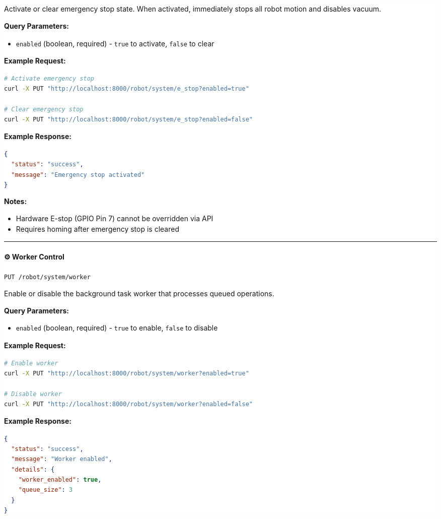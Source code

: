 Activate or clear emergency stop state. When activated, immediately stops all robot motion and disables vacuum.

**Query Parameters:**
- `enabled` (boolean, required) - `true` to activate, `false` to clear

**Example Request:**
```bash
# Activate emergency stop
curl -X PUT "http://localhost:8000/robot/system/e_stop?enabled=true"

# Clear emergency stop
curl -X PUT "http://localhost:8000/robot/system/e_stop?enabled=false"
```

**Example Response:**
```json
{
  "status": "success",
  "message": "Emergency stop activated"
}
```

**Notes:**
- Hardware E-stop (GPIO Pin 7) cannot be overridden via API
- Requires homing after emergency stop is cleared

---

#### ⚙️ Worker Control
`PUT /robot/system/worker`

Enable or disable the background task worker that processes queued operations.

**Query Parameters:**
- `enabled` (boolean, required) - `true` to enable, `false` to disable

**Example Request:**
```bash
# Enable worker
curl -X PUT "http://localhost:8000/robot/system/worker?enabled=true"

# Disable worker
curl -X PUT "http://localhost:8000/robot/system/worker?enabled=false"
```

**Example Response:**
```json
{
  "status": "success",
  "message": "Worker enabled",
  "details": {
    "worker_enabled": true,
    "queue_size": 3
  }
}
```
